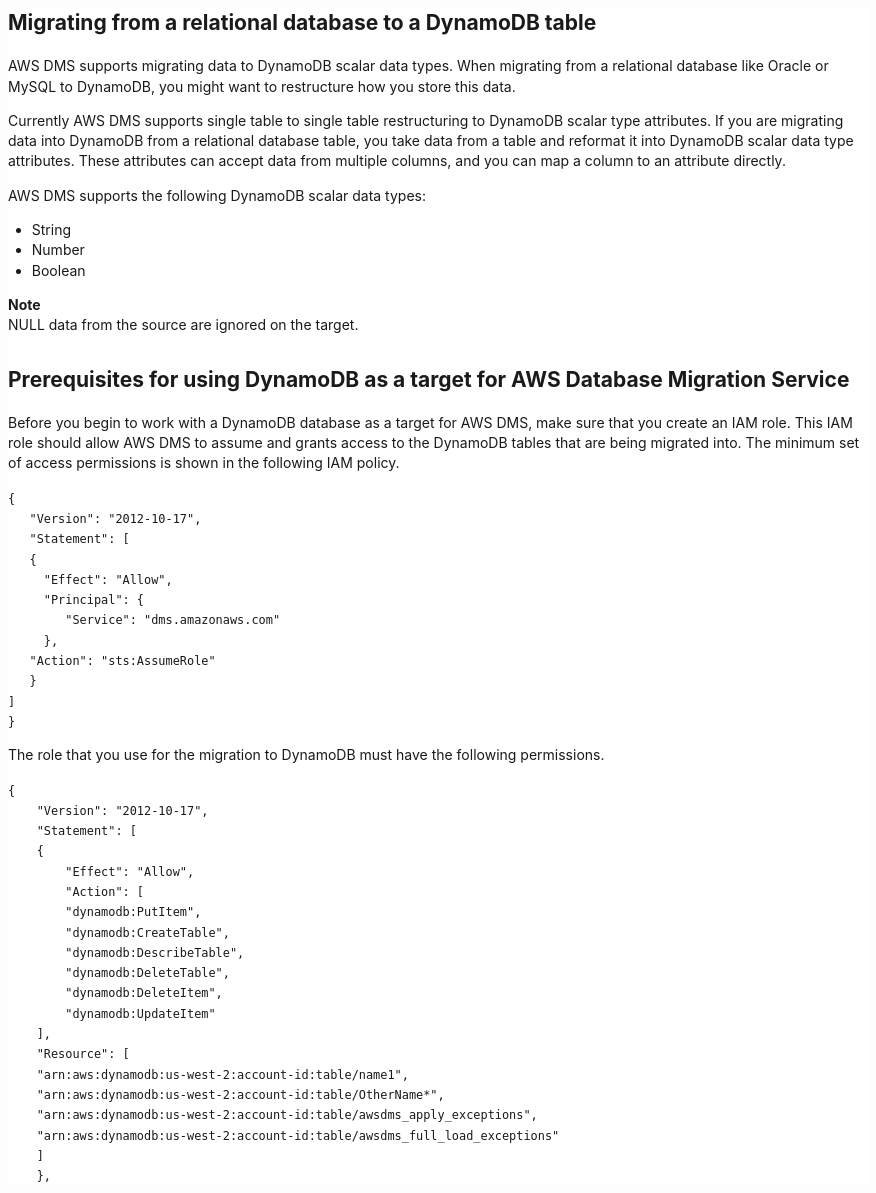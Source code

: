 ## Migrating from a relational database to a DynamoDB table<a name="CHAP_Target.DynamoDB.RDBMS2DynamoDB"></a>

AWS DMS supports migrating data to DynamoDB scalar data types\. When migrating from a relational database like Oracle or MySQL to DynamoDB, you might want to restructure how you store this data\.

Currently AWS DMS supports single table to single table restructuring to DynamoDB scalar type attributes\. If you are migrating data into DynamoDB from a relational database table, you take data from a table and reformat it into DynamoDB scalar data type attributes\. These attributes can accept data from multiple columns, and you can map a column to an attribute directly\.

AWS DMS supports the following DynamoDB scalar data types:
+ String
+ Number
+ Boolean

**Note**  
NULL data from the source are ignored on the target\.

## Prerequisites for using DynamoDB as a target for AWS Database Migration Service<a name="CHAP_Target.DynamoDB.Prerequisites"></a>

Before you begin to work with a DynamoDB database as a target for AWS DMS, make sure that you create an IAM role\. This IAM role should allow AWS DMS to assume and grants access to the DynamoDB tables that are being migrated into\. The minimum set of access permissions is shown in the following IAM policy\.

```
{
   "Version": "2012-10-17",
   "Statement": [
   {
     "Effect": "Allow",
     "Principal": {
        "Service": "dms.amazonaws.com"
     },
   "Action": "sts:AssumeRole"
   }
]
}
```

The role that you use for the migration to DynamoDB must have the following permissions\.

```
{
    "Version": "2012-10-17",
    "Statement": [
    {
        "Effect": "Allow",
        "Action": [
        "dynamodb:PutItem",
        "dynamodb:CreateTable",
        "dynamodb:DescribeTable",
        "dynamodb:DeleteTable",
        "dynamodb:DeleteItem",
        "dynamodb:UpdateItem"
    ],
    "Resource": [
    "arn:aws:dynamodb:us-west-2:account-id:table/name1",
    "arn:aws:dynamodb:us-west-2:account-id:table/OtherName*",
    "arn:aws:dynamodb:us-west-2:account-id:table/awsdms_apply_exceptions",
    "arn:aws:dynamodb:us-west-2:account-id:table/awsdms_full_load_exceptions"
    ]
    },
```
